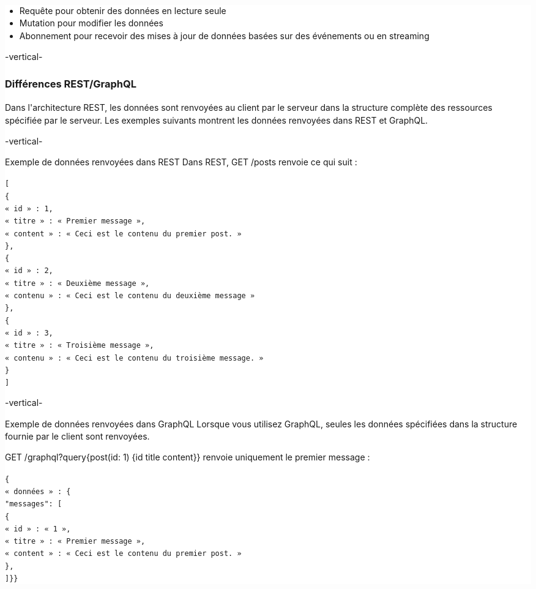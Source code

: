 - Requête pour obtenir des données en lecture seule
- Mutation pour modifier les données
- Abonnement pour recevoir des mises à jour de données basées sur des événements ou en streaming

-vertical-

### Différences REST/GraphQL

Dans l'architecture REST, les données sont renvoyées au client par le serveur dans la structure complète des ressources
spécifiée par le serveur. Les exemples suivants montrent les données renvoyées dans REST et GraphQL.

-vertical-

Exemple de données renvoyées dans REST
Dans REST, GET /posts renvoie ce qui suit :

```
[
{
« id » : 1,
« titre » : « Premier message »,
« content » : « Ceci est le contenu du premier post. »
},
{
« id » : 2,
« titre » : « Deuxième message »,
« contenu » : « Ceci est le contenu du deuxième message »
},
{
« id » : 3,
« titre » : « Troisième message »,
« contenu » : « Ceci est le contenu du troisième message. »
}
]
```

-vertical-

Exemple de données renvoyées dans GraphQL
Lorsque vous utilisez GraphQL, seules les données spécifiées dans la structure fournie par le client sont renvoyées.

GET /graphql?query{post(id: 1) {id title content}} renvoie uniquement le premier message :

```
{
« données » : {
"messages": [
{
« id » : « 1 »,
« titre » : « Premier message »,
« content » : « Ceci est le contenu du premier post. »
},
]}}
```
